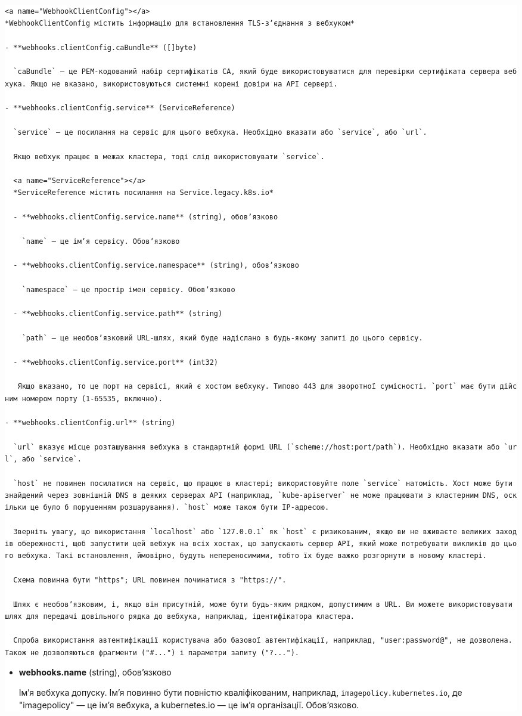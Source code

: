     <a name="WebhookClientConfig"></a>
    *WebhookClientConfig містить інформацію для встановлення TLS-зʼєднання з вебхуком*

    - **webhooks.clientConfig.caBundle** ([]byte)

      `caBundle` — це PEM-кодований набір сертифікатів CA, який буде використовуватися для перевірки сертифіката сервера вебхука. Якщо не вказано, використовуються системні корені довіри на API сервері.

    - **webhooks.clientConfig.service** (ServiceReference)

      `service` — це посилання на сервіс для цього вебхука. Необхідно вказати або `service`, або `url`.

      Якщо вебхук працює в межах кластера, тоді слід використовувати `service`.

      <a name="ServiceReference"></a>
      *ServiceReference містить посилання на Service.legacy.k8s.io*

      - **webhooks.clientConfig.service.name** (string), обовʼязково

        `name` — це імʼя сервісу. Обовʼязково

      - **webhooks.clientConfig.service.namespace** (string), обовʼязково

        `namespace` — це простір імен сервісу. Обовʼязково

      - **webhooks.clientConfig.service.path** (string)

        `path` — це необовʼязковий URL-шлях, який буде надіслано в будь-якому запиті до цього сервісу.

      - **webhooks.clientConfig.service.port** (int32)

       Якщо вказано, то це порт на сервісі, який є хостом вебхуку. Типово 443 для зворотної сумісності. `port` має бути дійсним номером порту (1-65535, включно).

    - **webhooks.clientConfig.url** (string)

      `url` вказує місце розташування вебхука в стандартній формі URL (`scheme://host:port/path`). Необхідно вказати або `url`, або `service`.

      `host` не повинен посилатися на сервіс, що працює в кластері; використовуйте поле `service` натомість. Хост може бути знайдений через зовнішній DNS в деяких серверах API (наприклад, `kube-apiserver` не може працювати з кластерним DNS, оскільки це було б порушенням розшарування). `host` може також бути IP-адресою.

      Зверніть увагу, що використання `localhost` або `127.0.0.1` як `host` є ризикованим, якщо ви не вживаєте великих заходів обережності, щоб запустити цей вебхук на всіх хостах, що запускають сервер API, який може потребувати викликів до цього вебхука. Такі встановлення, ймовірно, будуть непереносимими, тобто їх буде важко розгорнути в новому кластері.

      Схема повинна бути "https"; URL повинен починатися з "https://".

      Шлях є необовʼязковим, і, якщо він присутній, може бути будь-яким рядком, допустимим в URL. Ви можете використовувати шлях для передачі довільного рядка до вебхука, наприклад, ідентифікатора кластера.

      Спроба використання автентифікації користувача або базової автентифікації, наприклад, "user:password@", не дозволена. Також не дозволяються фрагменти ("#...") і параметри запиту ("?...").

  - **webhooks.name** (string), обовʼязково

    Імʼя вебхука допуску. Імʼя повинно бути повністю кваліфікованим, наприклад, `imagepolicy.kubernetes.io`, де "imagepolicy" — це імʼя вебхука, а kubernetes.io — це імʼя організації. Обовʼязково.
